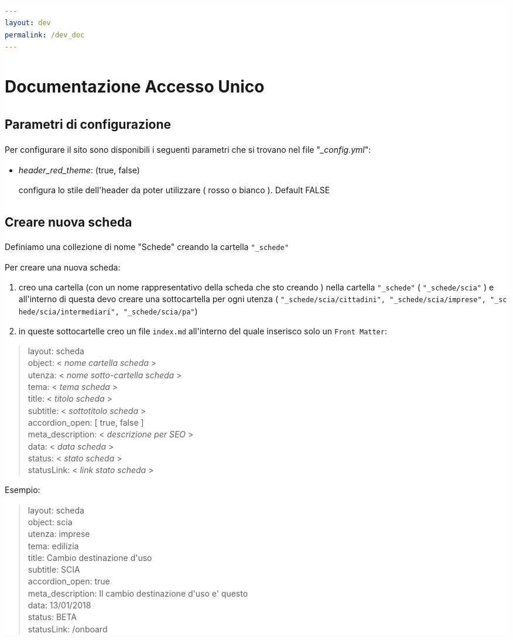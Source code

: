 ```yaml
---
layout: dev
permalink: /dev_doc
---
```


# Documentazione Accesso Unico

## Parametri di configurazione

Per configurare il sito sono disponibili i seguenti parametri che si trovano nel file "*_config.yml*":

- *header_red_theme*: (true, false)

  configura lo stile dell'header da poter utilizzare ( rosso o bianco ). Default FALSE

## Creare nuova scheda

Definiamo una collezione di nome "Schede" creando la cartella ``"_schede"``

Per creare una nuova scheda:

1. creo una cartella (con un nome rappresentativo della scheda che sto creando ) nella cartella ``"_schede"`` ( `"_schede/scia"` ) e all'interno di questa devo creare una sottocartella per ogni utenza ( `"_schede/scia/cittadini", "_schede/scia/imprese", "_schede/scia/intermediari", "_schede/scia/pa"`)

2. in queste sottocartelle creo un file `index.md` all'interno del quale inserisco solo un `Front Matter`:

  > layout: scheda    
  > object: < *nome cartella scheda* >    
  > utenza: < *nome sotto-cartella scheda* >    
  > tema: < *tema scheda* >    
  > title: < *titolo scheda* >       
  > subtitle: < *sottotitolo scheda* >    
  > accordion_open: [ true, false ]    
  > meta_description: < *descrizione per SEO* >    
  > data: < *data scheda* >    
  > status: < *stato scheda* >    
  > statusLink: < *link stato scheda* >    

  Esempio:
  > layout: scheda    
  > object: scia    
  > utenza: imprese    
  > tema: edilizia    
  > title: Cambio destinazione d'uso    
  > subtitle: SCIA    
  > accordion_open: true    
  > meta_description: Il cambio destinazione d'uso e' questo    
  > data: 13/01/2018    
  > status: BETA    
  > statusLink: /onboard    
